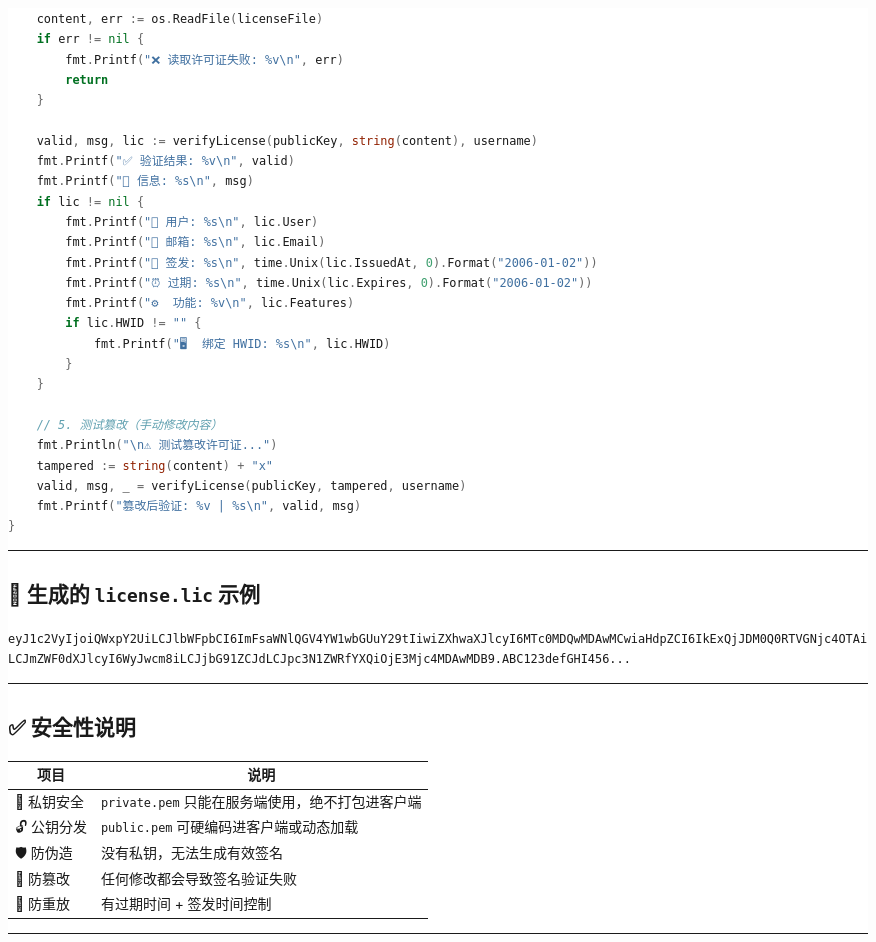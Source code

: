 ```go
	content, err := os.ReadFile(licenseFile)
	if err != nil {
		fmt.Printf("❌ 读取许可证失败: %v\n", err)
		return
	}

	valid, msg, lic := verifyLicense(publicKey, string(content), username)
	fmt.Printf("✅ 验证结果: %v\n", valid)
	fmt.Printf("📝 信息: %s\n", msg)
	if lic != nil {
		fmt.Printf("👤 用户: %s\n", lic.User)
		fmt.Printf("📧 邮箱: %s\n", lic.Email)
		fmt.Printf("📅 签发: %s\n", time.Unix(lic.IssuedAt, 0).Format("2006-01-02"))
		fmt.Printf("⏰ 过期: %s\n", time.Unix(lic.Expires, 0).Format("2006-01-02"))
		fmt.Printf("⚙️  功能: %v\n", lic.Features)
		if lic.HWID != "" {
			fmt.Printf("🖥️  绑定 HWID: %s\n", lic.HWID)
		}
	}

	// 5. 测试篡改（手动修改内容）
	fmt.Println("\n⚠️ 测试篡改许可证...")
	tampered := string(content) + "x"
	valid, msg, _ = verifyLicense(publicKey, tampered, username)
	fmt.Printf("篡改后验证: %v | %s\n", valid, msg)
}
```

---

## 📄 生成的 `license.lic` 示例

```
eyJ1c2VyIjoiQWxpY2UiLCJlbWFpbCI6ImFsaWNlQGV4YW1wbGUuY29tIiwiZXhwaXJlcyI6MTc0MDQwMDAwMCwiaHdpZCI6IkExQjJDM0Q0RTVGNjc4OTAiLCJmZWF0dXJlcyI6WyJwcm8iLCJjbG91ZCJdLCJpc3N1ZWRfYXQiOjE3Mjc4MDAwMDB9.ABC123defGHI456...
```

---

## ✅ 安全性说明

| 项目 | 说明 |
|------|------|
| 🔐 私钥安全 | `private.pem` 只能在服务端使用，绝不打包进客户端 |
| 🔓 公钥分发 | `public.pem` 可硬编码进客户端或动态加载 |
| 🛡️ 防伪造 | 没有私钥，无法生成有效签名 |
| 🧯 防篡改 | 任何修改都会导致签名验证失败 |
| 📅 防重放 | 有过期时间 + 签发时间控制 |

---
